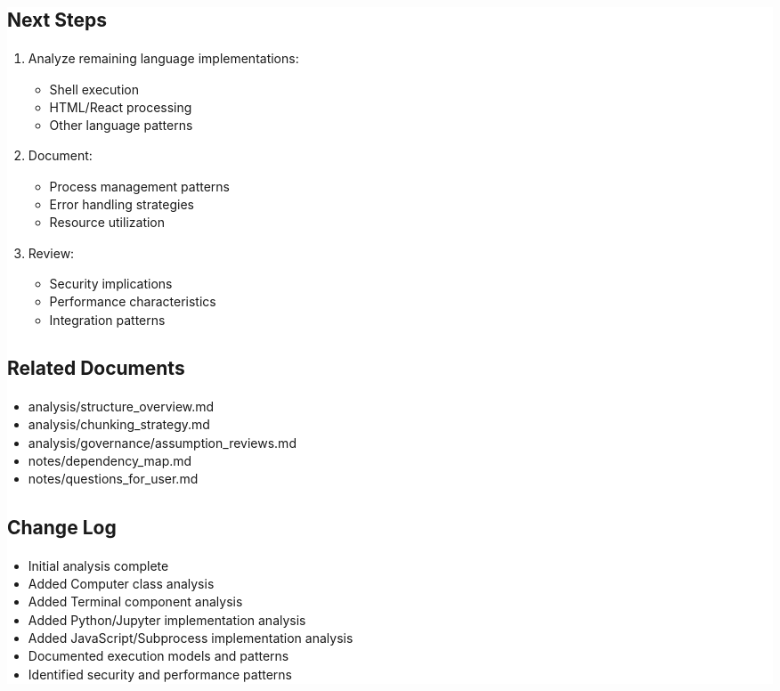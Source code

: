## Next Steps

1. Analyze remaining language implementations:
   - Shell execution
   - HTML/React processing
   - Other language patterns

2. Document:
   - Process management patterns
   - Error handling strategies
   - Resource utilization

3. Review:
   - Security implications
   - Performance characteristics
   - Integration patterns

## Related Documents
- analysis/structure_overview.md
- analysis/chunking_strategy.md
- analysis/governance/assumption_reviews.md
- notes/dependency_map.md
- notes/questions_for_user.md

## Change Log
- Initial analysis complete
- Added Computer class analysis
- Added Terminal component analysis
- Added Python/Jupyter implementation analysis
- Added JavaScript/Subprocess implementation analysis
- Documented execution models and patterns
- Identified security and performance patterns
